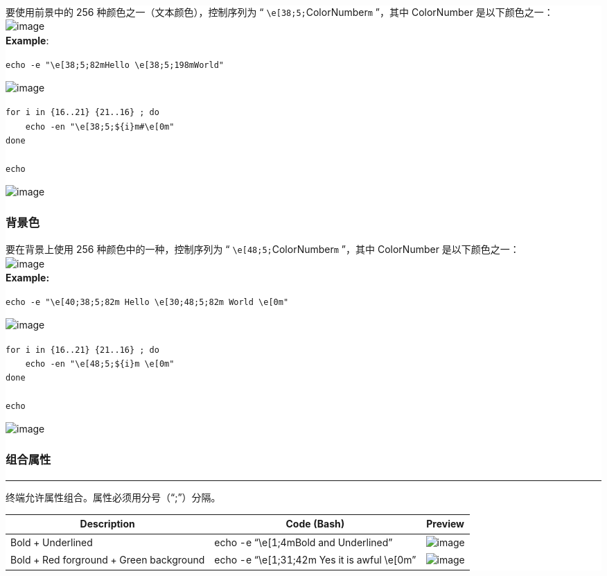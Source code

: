 要使用前景中的 256 种颜色之一（文本颜色），控制序列为 “ `\e[38;5;`ColorNumber`m` ”，其中 ColorNumber 是以下颜色之一：  
![image](https://github.com/A-BenMao/pure-bash-bible-zh_CN/blob/master/images/console_codes_imgs/20190619142347178.png)  
**Example**:

```shell
echo -e "\e[38;5;82mHello \e[38;5;198mWorld"
```



![image](https://github.com/A-BenMao/pure-bash-bible-zh_CN/blob/master/images/console_codes_imgs/20190619142534957.png)

```shell
for i in {16..21} {21..16} ; do 
    echo -en "\e[38;5;${i}m#\e[0m" 
done 

echo
```



![image](https://github.com/A-BenMao/pure-bash-bible-zh_CN/blob/master/images/console_codes_imgs/20190619142540367.png)

### 背景色

要在背景上使用 256 种颜色中的一种，控制序列为 “ `\e[48;5;`ColorNumber`m` ”，其中 ColorNumber 是以下颜色之一：  
![image](https://github.com/A-BenMao/pure-bash-bible-zh_CN/blob/master/images/console_codes_imgs/20190619142629366.png)  
**Example:**

```shell
echo -e "\e[40;38;5;82m Hello \e[30;48;5;82m World \e[0m"
```



![image](https://github.com/A-BenMao/pure-bash-bible-zh_CN/blob/master/images/console_codes_imgs/20190619142741691.png)

```shell
for i in {16..21} {21..16} ; do 
    echo -en "\e[48;5;${i}m \e[0m" 
done 

echo
```



![image](https://github.com/A-BenMao/pure-bash-bible-zh_CN/blob/master/images/console_codes_imgs/20190619142746703.png)

### 组合属性
------

终端允许属性组合。属性必须用分号（“;”）分隔。

| Description | Code (Bash) | Preview |
| --- | --- | --- |
| Bold + Underlined | echo -e “\e[1;4mBold and Underlined” | ![image](https://github.com/A-BenMao/pure-bash-bible-zh_CN/blob/master/images/console_codes_imgs/20190619142956913.png) |
| Bold + Red forground + Green background | echo -e “\e[1;31;42m Yes it is awful \e[0m” | ![image](https://github.com/A-BenMao/pure-bash-bible-zh_CN/blob/master/images/console_codes_imgs/20190619143007175.png) |
